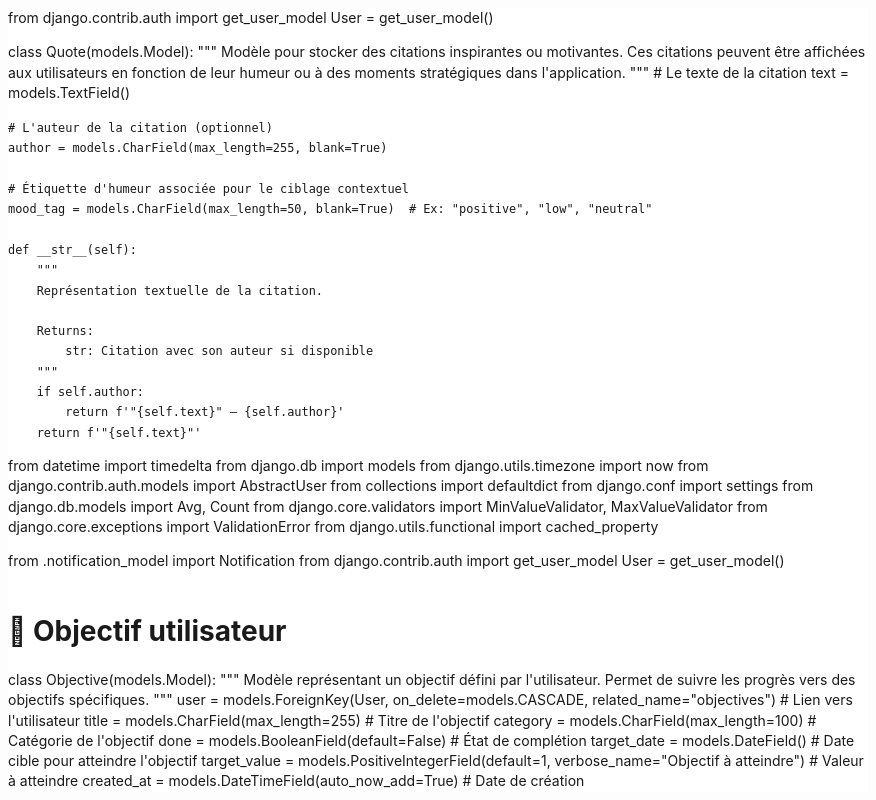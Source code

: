 from django.contrib.auth import get_user_model
User = get_user_model()

class Quote(models.Model):
    """
    Modèle pour stocker des citations inspirantes ou motivantes.
    Ces citations peuvent être affichées aux utilisateurs en fonction de leur humeur
    ou à des moments stratégiques dans l'application.
    """
    # Le texte de la citation
    text = models.TextField()
    
    # L'auteur de la citation (optionnel)
    author = models.CharField(max_length=255, blank=True)
    
    # Étiquette d'humeur associée pour le ciblage contextuel
    mood_tag = models.CharField(max_length=50, blank=True)  # Ex: "positive", "low", "neutral"
    
    def __str__(self):
        """
        Représentation textuelle de la citation.
        
        Returns:
            str: Citation avec son auteur si disponible
        """
        if self.author:
            return f'"{self.text}" — {self.author}'
        return f'"{self.text}"'
from datetime import timedelta
from django.db import models
from django.utils.timezone import now
from django.contrib.auth.models import AbstractUser
from collections import defaultdict
from django.conf import settings
from django.db.models import Avg, Count
from django.core.validators import MinValueValidator, MaxValueValidator
from django.core.exceptions import ValidationError
from django.utils.functional import cached_property

from .notification_model import Notification
from django.contrib.auth import get_user_model
User = get_user_model()




# 🎯 Objectif utilisateur
class Objective(models.Model):
    """
    Modèle représentant un objectif défini par l'utilisateur.
    Permet de suivre les progrès vers des objectifs spécifiques.
    """
    user = models.ForeignKey(User, on_delete=models.CASCADE, related_name="objectives")  # Lien vers l'utilisateur
    title = models.CharField(max_length=255)  # Titre de l'objectif
    category = models.CharField(max_length=100)  # Catégorie de l'objectif
    done = models.BooleanField(default=False)  # État de complétion
    target_date = models.DateField()  # Date cible pour atteindre l'objectif
    target_value = models.PositiveIntegerField(default=1, verbose_name="Objectif à atteindre")  # Valeur à atteindre
    created_at = models.DateTimeField(auto_now_add=True)  # Date de création
